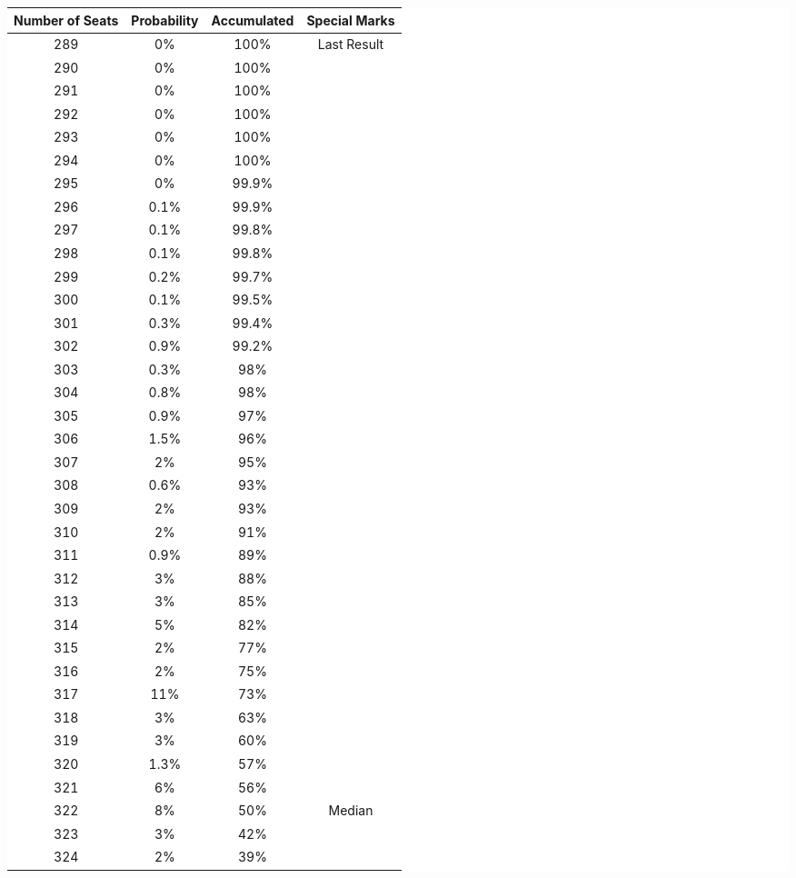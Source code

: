 | Number of Seats | Probability | Accumulated | Special Marks |
|:---------------:|:-----------:|:-----------:|:-------------:|
| 289 | 0% | 100% | Last Result |
| 290 | 0% | 100% |  |
| 291 | 0% | 100% |  |
| 292 | 0% | 100% |  |
| 293 | 0% | 100% |  |
| 294 | 0% | 100% |  |
| 295 | 0% | 99.9% |  |
| 296 | 0.1% | 99.9% |  |
| 297 | 0.1% | 99.8% |  |
| 298 | 0.1% | 99.8% |  |
| 299 | 0.2% | 99.7% |  |
| 300 | 0.1% | 99.5% |  |
| 301 | 0.3% | 99.4% |  |
| 302 | 0.9% | 99.2% |  |
| 303 | 0.3% | 98% |  |
| 304 | 0.8% | 98% |  |
| 305 | 0.9% | 97% |  |
| 306 | 1.5% | 96% |  |
| 307 | 2% | 95% |  |
| 308 | 0.6% | 93% |  |
| 309 | 2% | 93% |  |
| 310 | 2% | 91% |  |
| 311 | 0.9% | 89% |  |
| 312 | 3% | 88% |  |
| 313 | 3% | 85% |  |
| 314 | 5% | 82% |  |
| 315 | 2% | 77% |  |
| 316 | 2% | 75% |  |
| 317 | 11% | 73% |  |
| 318 | 3% | 63% |  |
| 319 | 3% | 60% |  |
| 320 | 1.3% | 57% |  |
| 321 | 6% | 56% |  |
| 322 | 8% | 50% | Median |
| 323 | 3% | 42% |  |
| 324 | 2% | 39% |  |